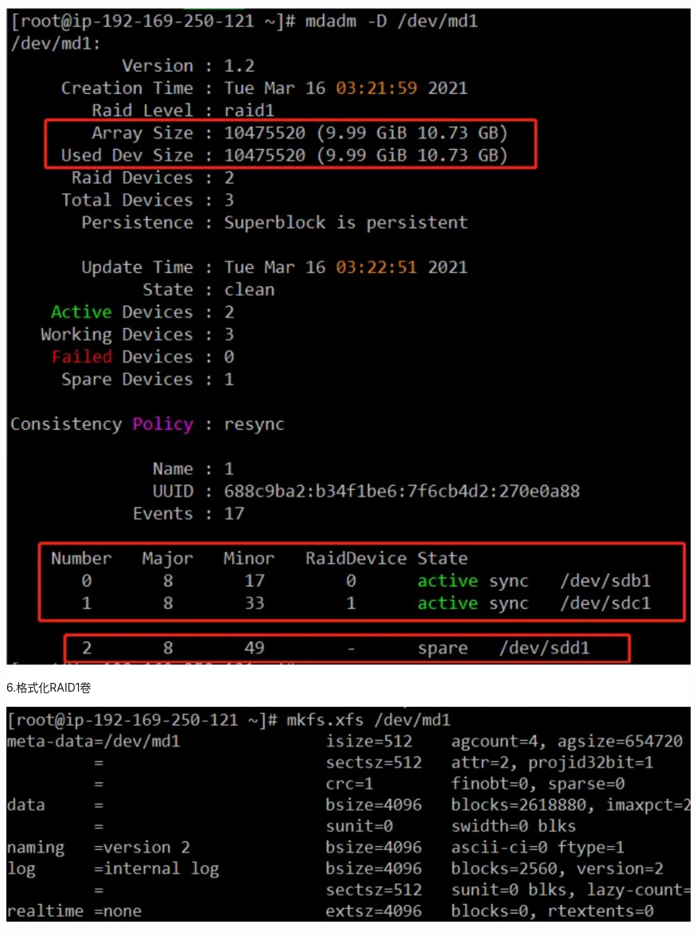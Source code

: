 ![屏幕截图 2024-09-09 180018](%E5%B1%8F%E5%B9%95%E6%88%AA%E5%9B%BE%202024-09-09%20180018.jpg)

6.格式化RAID1卷

![屏幕截图 2024-09-09 180115](%E5%B1%8F%E5%B9%95%E6%88%AA%E5%9B%BE%202024-09-09%20180115.jpg)
